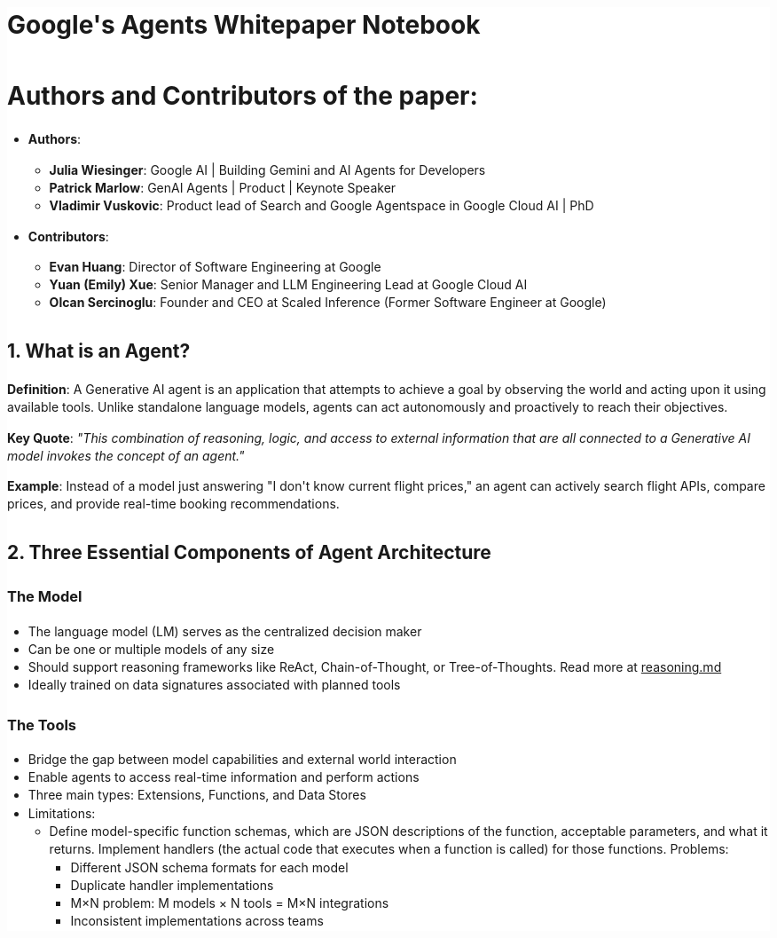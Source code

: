# Google's Agents Whitepaper Notebook

# Authors and Contributors of the paper:

- **Authors**:
  - **Julia Wiesinger**: Google AI | Building Gemini and AI Agents for
    Developers
  - **Patrick Marlow**: GenAI Agents | Product | Keynote Speaker
  - **Vladimir Vuskovic**: Product lead of Search and Google Agentspace in
    Google Cloud AI | PhD

- **Contributors**:
  - **Evan Huang**: Director of Software Engineering at Google
  - **Yuan (Emily) Xue**: Senior Manager and LLM Engineering Lead at Google
    Cloud AI
  - **Olcan Sercinoglu**: Founder and CEO at Scaled Inference (Former Software
    Engineer at Google)

## 1. **What is an Agent?**

**Definition**: A Generative AI agent is an application that attempts to achieve
a goal by observing the world and acting upon it using available tools. Unlike
standalone language models, agents can act autonomously and proactively to reach
their objectives.

**Key Quote**: _"This combination of reasoning, logic, and access to external
information that are all connected to a Generative AI model invokes the concept
of an agent."_

**Example**: Instead of a model just answering "I don't know current flight
prices," an agent can actively search flight APIs, compare prices, and provide
real-time booking recommendations.

## 2. **Three Essential Components of Agent Architecture**

### **The Model**

- The language model (LM) serves as the centralized decision maker
- Can be one or multiple models of any size
- Should support reasoning frameworks like ReAct, Chain-of-Thought, or
  Tree-of-Thoughts. Read more at [reasoning.md](reasoning.md)
- Ideally trained on data signatures associated with planned tools

### **The Tools**

- Bridge the gap between model capabilities and external world interaction
- Enable agents to access real-time information and perform actions
- Three main types: Extensions, Functions, and Data Stores
- Limitations:
  - Define model-specific function schemas, which are JSON descriptions of the
    function, acceptable parameters, and what it returns. Implement handlers
    (the actual code that executes when a function is called) for those
    functions. Problems:
    - Different JSON schema formats for each model
    - Duplicate handler implementations
    - M×N problem: M models × N tools = M×N integrations
    - Inconsistent implementations across teams
